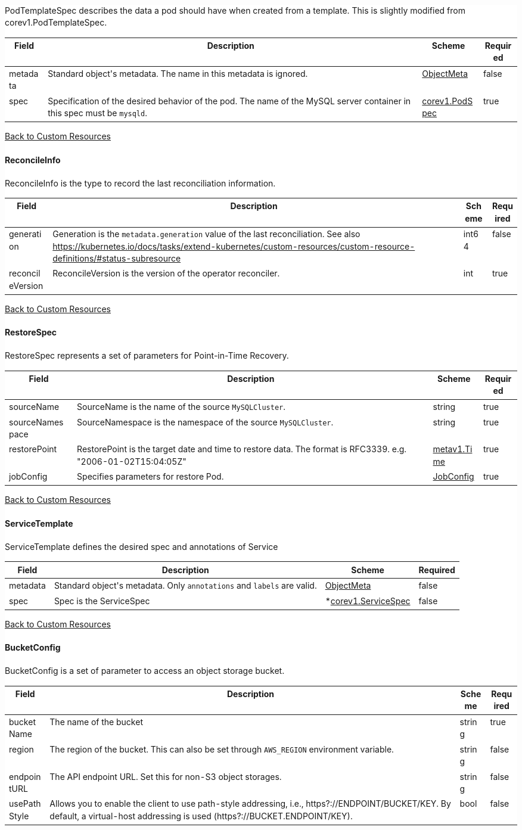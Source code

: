 PodTemplateSpec describes the data a pod should have when created from a template. This is slightly modified from corev1.PodTemplateSpec.

| Field | Description | Scheme | Required |
| ----- | ----------- | ------ | -------- |
| metadata | Standard object's metadata.  The name in this metadata is ignored. | [ObjectMeta](#objectmeta) | false |
| spec | Specification of the desired behavior of the pod. The name of the MySQL server container in this spec must be `mysqld`. | [corev1.PodSpec](https://pkg.go.dev/k8s.io/api/core/v1#PodSpec) | true |

[Back to Custom Resources](#custom-resources)

#### ReconcileInfo

ReconcileInfo is the type to record the last reconciliation information.

| Field | Description | Scheme | Required |
| ----- | ----------- | ------ | -------- |
| generation | Generation is the `metadata.generation` value of the last reconciliation. See also https://kubernetes.io/docs/tasks/extend-kubernetes/custom-resources/custom-resource-definitions/#status-subresource | int64 | false |
| reconcileVersion | ReconcileVersion is the version of the operator reconciler. | int | true |

[Back to Custom Resources](#custom-resources)

#### RestoreSpec

RestoreSpec represents a set of parameters for Point-in-Time Recovery.

| Field | Description | Scheme | Required |
| ----- | ----------- | ------ | -------- |
| sourceName | SourceName is the name of the source `MySQLCluster`. | string | true |
| sourceNamespace | SourceNamespace is the namespace of the source `MySQLCluster`. | string | true |
| restorePoint | RestorePoint is the target date and time to restore data. The format is RFC3339.  e.g. \"2006-01-02T15:04:05Z\" | [metav1.Time](https://pkg.go.dev/k8s.io/apimachinery/pkg/apis/meta/v1#Time) | true |
| jobConfig | Specifies parameters for restore Pod. | [JobConfig](#jobconfig) | true |

[Back to Custom Resources](#custom-resources)

#### ServiceTemplate

ServiceTemplate defines the desired spec and annotations of Service

| Field | Description | Scheme | Required |
| ----- | ----------- | ------ | -------- |
| metadata | Standard object's metadata.  Only `annotations` and `labels` are valid. | [ObjectMeta](#objectmeta) | false |
| spec | Spec is the ServiceSpec | *[corev1.ServiceSpec](https://pkg.go.dev/k8s.io/api/core/v1#ServiceSpec) | false |

[Back to Custom Resources](#custom-resources)

#### BucketConfig

BucketConfig is a set of parameter to access an object storage bucket.

| Field | Description | Scheme | Required |
| ----- | ----------- | ------ | -------- |
| bucketName | The name of the bucket | string | true |
| region | The region of the bucket. This can also be set through `AWS_REGION` environment variable. | string | false |
| endpointURL | The API endpoint URL.  Set this for non-S3 object storages. | string | false |
| usePathStyle | Allows you to enable the client to use path-style addressing, i.e., https?://ENDPOINT/BUCKET/KEY. By default, a virtual-host addressing is used (https?://BUCKET.ENDPOINT/KEY). | bool | false |

